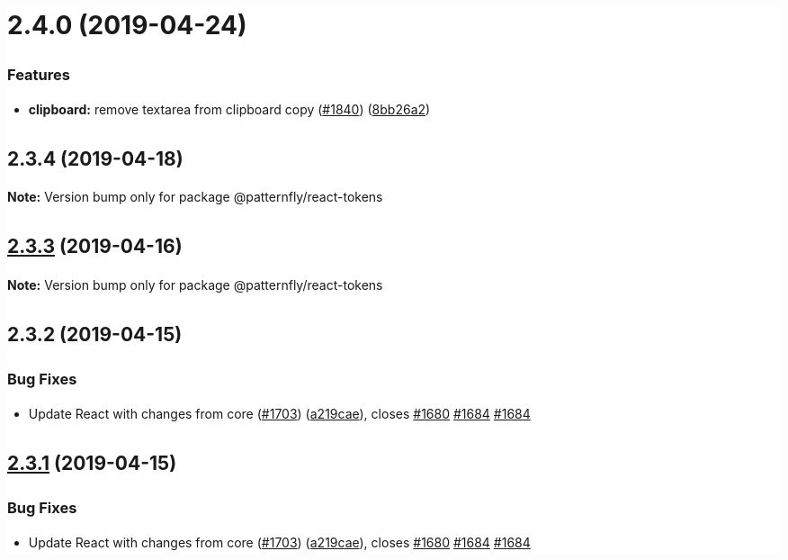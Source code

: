 
# 2.4.0 (2019-04-24)


### Features

* **clipboard:** remove textarea from clipboard copy ([#1840](https://github.com/patternfly/patternfly-react/issues/1840)) ([8bb26a2](https://github.com/patternfly/patternfly-react/commit/8bb26a2))





## 2.3.4 (2019-04-18)

**Note:** Version bump only for package @patternfly/react-tokens





## [2.3.3](https://github.com/patternfly/patternfly-react/compare/@patternfly/react-tokens@2.3.2...@patternfly/react-tokens@2.3.3) (2019-04-16)

**Note:** Version bump only for package @patternfly/react-tokens





## 2.3.2 (2019-04-15)


### Bug Fixes

* Update React with changes from core ([#1703](https://github.com/patternfly/patternfly-react/issues/1703)) ([a219cae](https://github.com/patternfly/patternfly-react/commit/a219cae)), closes [#1680](https://github.com/patternfly/patternfly-react/issues/1680) [#1684](https://github.com/patternfly/patternfly-react/issues/1684) [#1684](https://github.com/patternfly/patternfly-react/issues/1684)





## [2.3.1](https://github.com/patternfly/patternfly-react/compare/@patternfly/react-tokens@2.3.0...@patternfly/react-tokens@2.3.1) (2019-04-15)


### Bug Fixes

* Update React with changes from core ([#1703](https://github.com/patternfly/patternfly-react/issues/1703)) ([a219cae](https://github.com/patternfly/patternfly-react/commit/a219cae)), closes [#1680](https://github.com/patternfly/patternfly-react/issues/1680) [#1684](https://github.com/patternfly/patternfly-react/issues/1684) [#1684](https://github.com/patternfly/patternfly-react/issues/1684)

